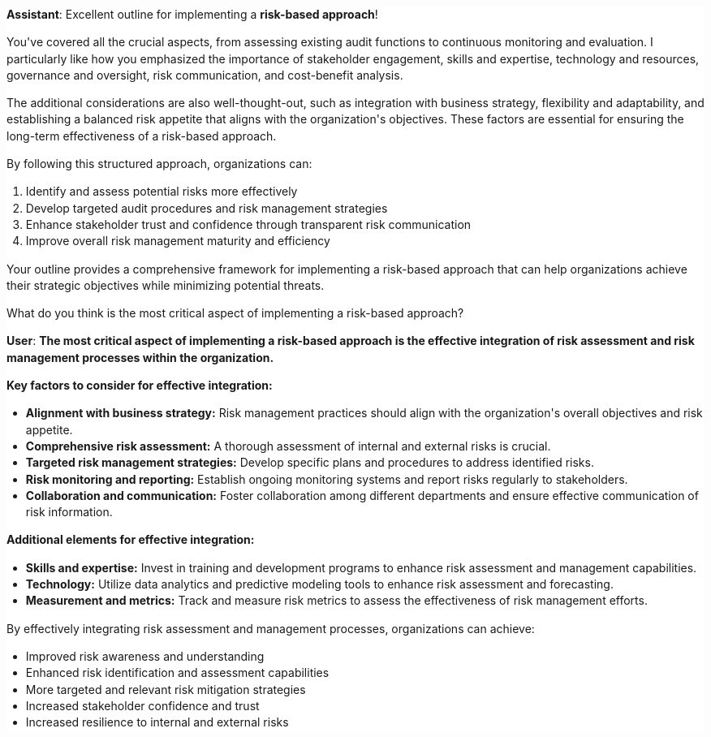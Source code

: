 **Assistant**: Excellent outline for implementing a **risk-based approach**!

You've covered all the crucial aspects, from assessing existing audit functions to continuous monitoring and evaluation. I particularly like how you emphasized the importance of stakeholder engagement, skills and expertise, technology and resources, governance and oversight, risk communication, and cost-benefit analysis.

The additional considerations are also well-thought-out, such as integration with business strategy, flexibility and adaptability, and establishing a balanced risk appetite that aligns with the organization's objectives. These factors are essential for ensuring the long-term effectiveness of a risk-based approach.

By following this structured approach, organizations can:

1. Identify and assess potential risks more effectively
2. Develop targeted audit procedures and risk management strategies
3. Enhance stakeholder trust and confidence through transparent risk communication
4. Improve overall risk management maturity and efficiency

Your outline provides a comprehensive framework for implementing a risk-based approach that can help organizations achieve their strategic objectives while minimizing potential threats.

What do you think is the most critical aspect of implementing a risk-based approach?

**User**: **The most critical aspect of implementing a risk-based approach is the effective integration of risk assessment and risk management processes within the organization.**

**Key factors to consider for effective integration:**

* **Alignment with business strategy:** Risk management practices should align with the organization's overall objectives and risk appetite.
* **Comprehensive risk assessment:** A thorough assessment of internal and external risks is crucial.
* **Targeted risk management strategies:** Develop specific plans and procedures to address identified risks.
* **Risk monitoring and reporting:** Establish ongoing monitoring systems and report risks regularly to stakeholders.
* **Collaboration and communication:** Foster collaboration among different departments and ensure effective communication of risk information.

**Additional elements for effective integration:**

* **Skills and expertise:** Invest in training and development programs to enhance risk assessment and management capabilities.
* **Technology:** Utilize data analytics and predictive modeling tools to enhance risk assessment and forecasting.
* **Measurement and metrics:** Track and measure risk metrics to assess the effectiveness of risk management efforts.

By effectively integrating risk assessment and management processes, organizations can achieve:

* Improved risk awareness and understanding
* Enhanced risk identification and assessment capabilities
* More targeted and relevant risk mitigation strategies
* Increased stakeholder confidence and trust
* Increased resilience to internal and external risks
